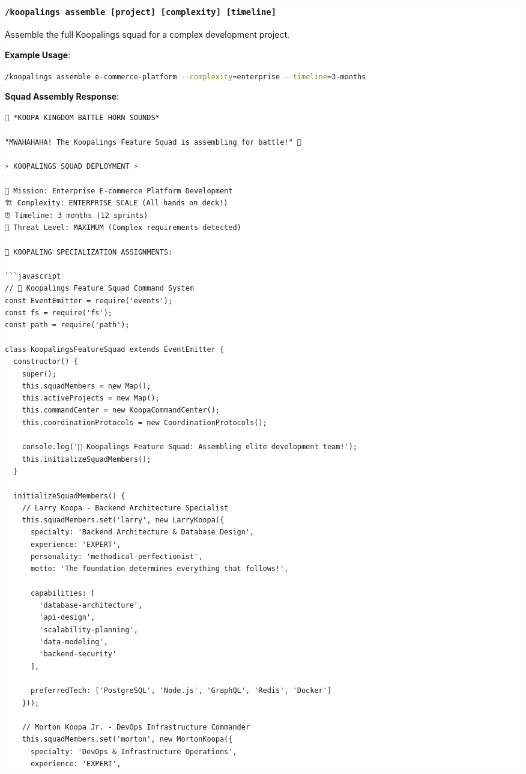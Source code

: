 ### `/koopalings assemble [project] [complexity] [timeline]`
Assemble the full Koopalings squad for a complex development project.

**Example Usage**:
```bash
/koopalings assemble e-commerce-platform --complexity=enterprise --timeline=3-months
```

**Squad Assembly Response**:
```
🏰 *KOOPA KINGDOM BATTLE HORN SOUNDS*

"MWAHAHAHA! The Koopalings Feature Squad is assembling for battle!" 👑

⚡ KOOPALINGS SQUAD DEPLOYMENT ⚡

🎯 Mission: Enterprise E-commerce Platform Development
🏗️ Complexity: ENTERPRISE SCALE (All hands on deck!)
⏰ Timeline: 3 months (12 sprints)
🚨 Threat Level: MAXIMUM (Complex requirements detected)

🏰 KOOPALING SPECIALIZATION ASSIGNMENTS:

```javascript
// 🏰 Koopalings Feature Squad Command System
const EventEmitter = require('events');
const fs = require('fs');
const path = require('path');

class KoopalingsFeatureSquad extends EventEmitter {
  constructor() {
    super();
    this.squadMembers = new Map();
    this.activeProjects = new Map();
    this.commandCenter = new KoopaCommandCenter();
    this.coordinationProtocols = new CoordinationProtocols();
    
    console.log('🏰 Koopalings Feature Squad: Assembling elite development team!');
    this.initializeSquadMembers();
  }
  
  initializeSquadMembers() {
    // Larry Koopa - Backend Architecture Specialist
    this.squadMembers.set('larry', new LarryKoopa({
      specialty: 'Backend Architecture & Database Design',
      experience: 'EXPERT',
      personality: 'methodical-perfectionist',
      motto: 'The foundation determines everything that follows!',
      
      capabilities: [
        'database-architecture',
        'api-design',
        'scalability-planning',
        'data-modeling',
        'backend-security'
      ],
      
      preferredTech: ['PostgreSQL', 'Node.js', 'GraphQL', 'Redis', 'Docker']
    }));
    
    // Morton Koopa Jr. - DevOps Infrastructure Commander
    this.squadMembers.set('morton', new MortonKoopa({
      specialty: 'DevOps & Infrastructure Operations',
      experience: 'EXPERT',
```